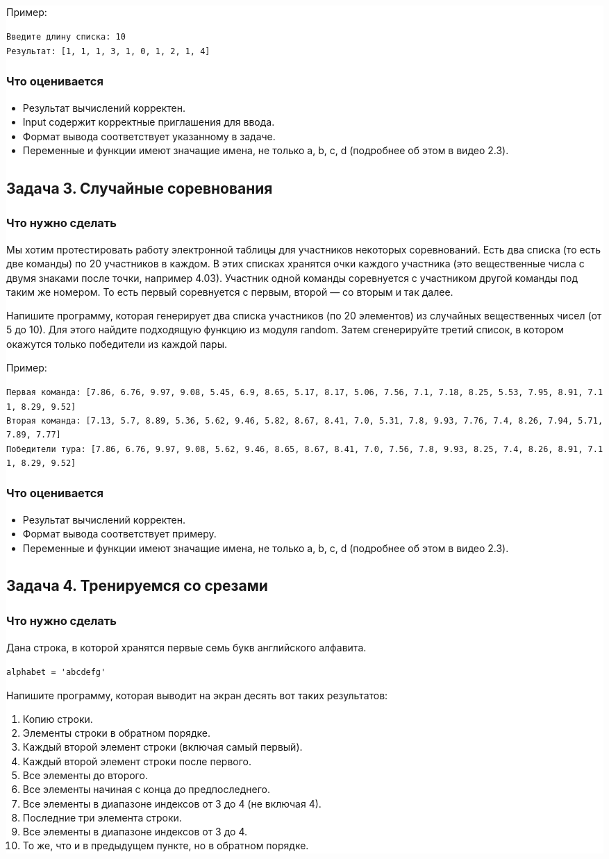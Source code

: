 Пример:

```
Введите длину списка: 10
Результат: [1, 1, 1, 3, 1, 0, 1, 2, 1, 4]
```
### Что оценивается
- Результат вычислений корректен.
- Input содержит корректные приглашения для ввода. 
- Формат вывода соответствует указанному в задаче.
- Переменные и функции имеют значащие имена, не только a, b, c, d (подробнее об этом в видео 2.3).

## Задача 3. Случайные соревнования
### Что нужно сделать
Мы хотим протестировать работу электронной таблицы для участников некоторых соревнований. Есть два списка (то есть две команды) по 20 участников в каждом. В этих списках хранятся очки каждого участника (это вещественные числа с двумя знаками после точки, например 4.03). Участник одной команды соревнуется с участником другой команды под таким же номером. То есть первый соревнуется с первым, второй — со вторым и так далее.

Напишите программу, которая генерирует два списка участников (по 20 элементов) из случайных вещественных чисел (от 5 до 10). Для этого найдите подходящую функцию из модуля random. Затем сгенерируйте третий список, в котором окажутся только победители из каждой пары.

Пример:

```
Первая команда: [7.86, 6.76, 9.97, 9.08, 5.45, 6.9, 8.65, 5.17, 8.17, 5.06, 7.56, 7.1, 7.18, 8.25, 5.53, 7.95, 8.91, 7.11, 8.29, 9.52]
Вторая команда: [7.13, 5.7, 8.89, 5.36, 5.62, 9.46, 5.82, 8.67, 8.41, 7.0, 5.31, 7.8, 9.93, 7.76, 7.4, 8.26, 7.94, 5.71, 7.89, 7.77]
Победители тура: [7.86, 6.76, 9.97, 9.08, 5.62, 9.46, 8.65, 8.67, 8.41, 7.0, 7.56, 7.8, 9.93, 8.25, 7.4, 8.26, 8.91, 7.11, 8.29, 9.52]
```
### Что оценивается
- Результат вычислений корректен.
- Формат вывода соответствует примеру.
- Переменные и функции имеют значащие имена, не только a, b, c, d (подробнее об этом в видео 2.3).

## Задача 4. Тренируемся со срезами
### Что нужно сделать
Дана строка, в которой хранятся первые семь букв английского алфавита. 

`alphabet = 'abcdefg'`

Напишите программу, которая выводит на экран десять вот таких результатов:

1. Копию строки.
1. Элементы строки в обратном порядке.
1. Каждый второй элемент строки (включая самый первый).
1. Каждый второй элемент строки после первого.
1. Все элементы до второго.
1. Все элементы начиная с конца до предпоследнего.
1. Все элементы в диапазоне индексов от 3 до 4 (не включая 4).
1. Последние три элемента строки.
1. Все элементы в диапазоне индексов от 3 до 4.
1. То же, что и в предыдущем пункте, но в обратном порядке.

